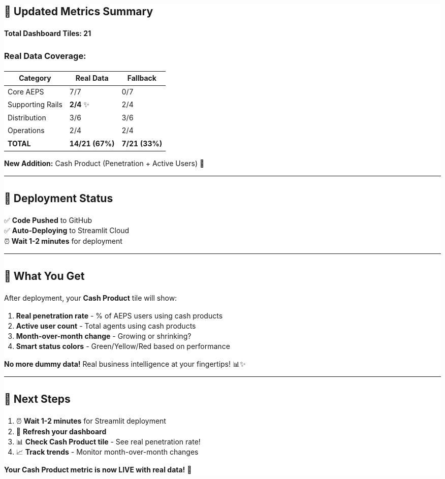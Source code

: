 
## 📝 Updated Metrics Summary

**Total Dashboard Tiles: 21**

### Real Data Coverage:
| Category | Real Data | Fallback |
|----------|-----------|----------|
| Core AEPS | 7/7 | 0/7 |
| Supporting Rails | **2/4** ✨ | 2/4 |
| Distribution | 3/6 | 3/6 |
| Operations | 2/4 | 2/4 |
| **TOTAL** | **14/21 (67%)** | **7/21 (33%)** |

**New Addition:** Cash Product (Penetration + Active Users) 🎉

---

## 🚀 Deployment Status

✅ **Code Pushed** to GitHub  
✅ **Auto-Deploying** to Streamlit Cloud  
⏰ **Wait 1-2 minutes** for deployment  

---

## 🎉 What You Get

After deployment, your **Cash Product** tile will show:

1. **Real penetration rate** - % of AEPS users using cash products
2. **Active user count** - Total agents using cash products  
3. **Month-over-month change** - Growing or shrinking?
4. **Smart status colors** - Green/Yellow/Red based on performance

**No more dummy data!** Real business intelligence at your fingertips! 📊✨

---

## 🎯 Next Steps

1. ⏰ **Wait 1-2 minutes** for Streamlit deployment
2. 🔄 **Refresh your dashboard**
3. 📊 **Check Cash Product tile** - See real penetration rate!
4. 📈 **Track trends** - Monitor month-over-month changes

**Your Cash Product metric is now LIVE with real data!** 🚀

